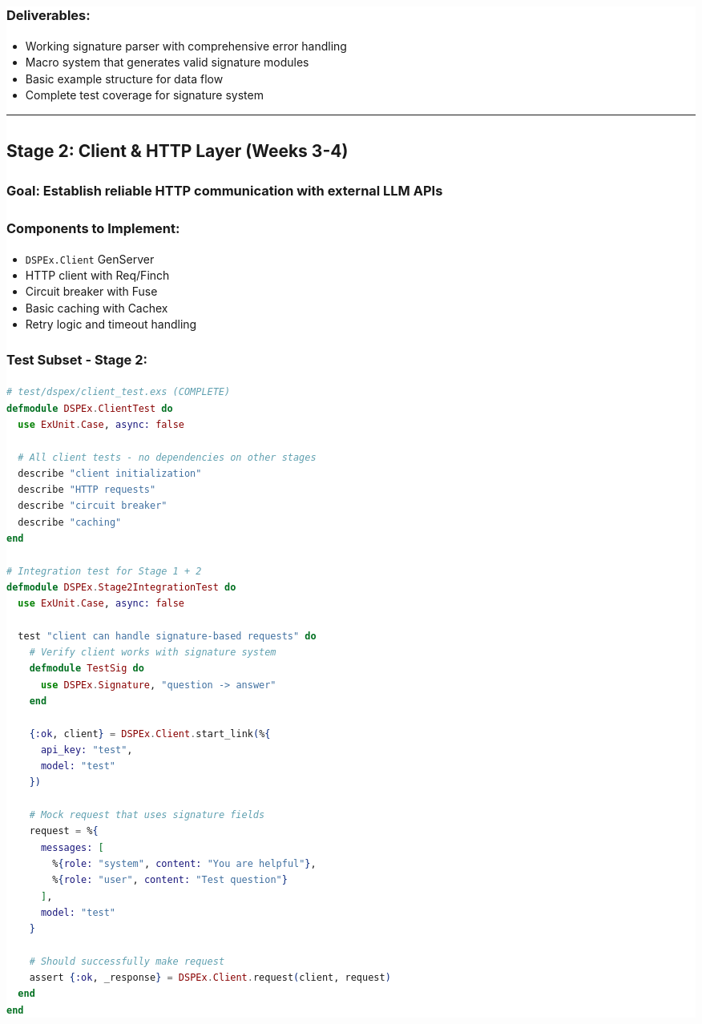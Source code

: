 ### **Deliverables**:
- Working signature parser with comprehensive error handling
- Macro system that generates valid signature modules  
- Basic example structure for data flow
- Complete test coverage for signature system

---

## Stage 2: Client & HTTP Layer (Weeks 3-4)

### **Goal**: Establish reliable HTTP communication with external LLM APIs

### **Components to Implement**:
- `DSPEx.Client` GenServer
- HTTP client with Req/Finch
- Circuit breaker with Fuse
- Basic caching with Cachex
- Retry logic and timeout handling

### **Test Subset - Stage 2**:

```elixir
# test/dspex/client_test.exs (COMPLETE)
defmodule DSPEx.ClientTest do
  use ExUnit.Case, async: false
  
  # All client tests - no dependencies on other stages
  describe "client initialization"
  describe "HTTP requests" 
  describe "circuit breaker"
  describe "caching"
end

# Integration test for Stage 1 + 2
defmodule DSPEx.Stage2IntegrationTest do
  use ExUnit.Case, async: false
  
  test "client can handle signature-based requests" do
    # Verify client works with signature system
    defmodule TestSig do
      use DSPEx.Signature, "question -> answer"
    end
    
    {:ok, client} = DSPEx.Client.start_link(%{
      api_key: "test", 
      model: "test"
    })
    
    # Mock request that uses signature fields
    request = %{
      messages: [
        %{role: "system", content: "You are helpful"},
        %{role: "user", content: "Test question"}
      ],
      model: "test"
    }
    
    # Should successfully make request
    assert {:ok, _response} = DSPEx.Client.request(client, request)
  end
end
```